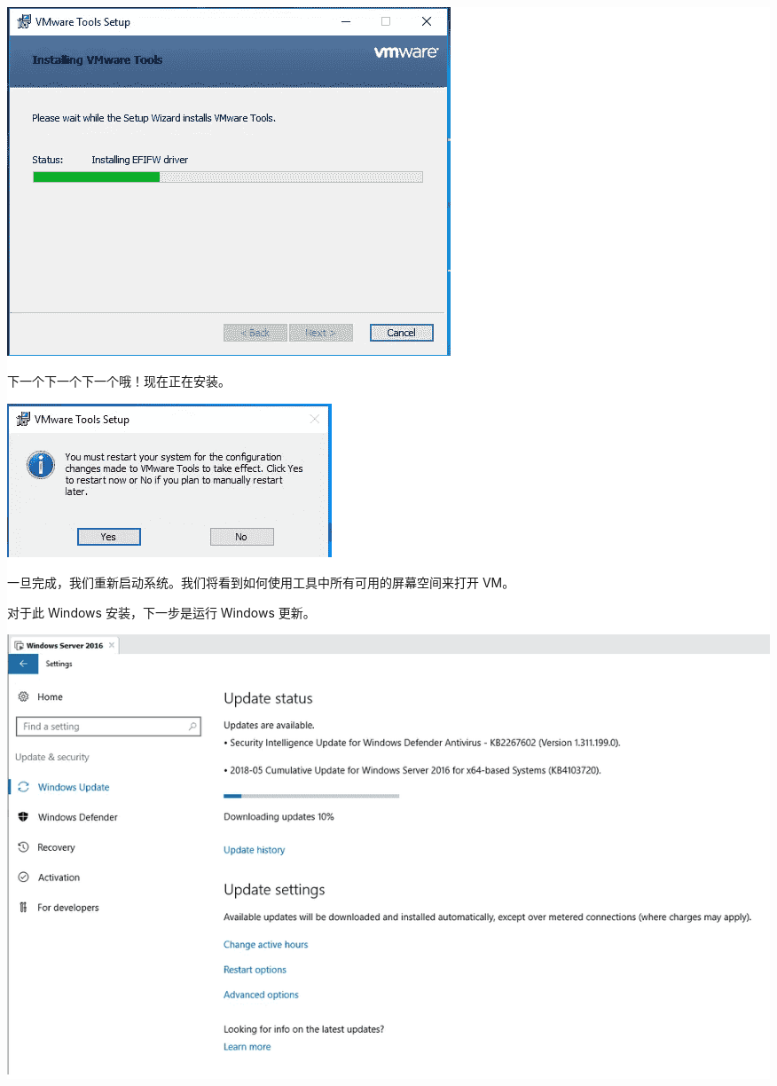 ![](img/4026c605eb3ca05cb46a03dffc74839a.png)

下一个下一个下一个哦！现在正在安装。

![](img/5b0797537631b9fa87916c19a52d8d4a.png)

一旦完成，我们重新启动系统。我们将看到如何使用工具中所有可用的屏幕空间来打开 VM。

对于此 Windows 安装，下一步是运行 Windows 更新。

![](img/caccb5cb82eb0db4e3619877b25225a0.png)